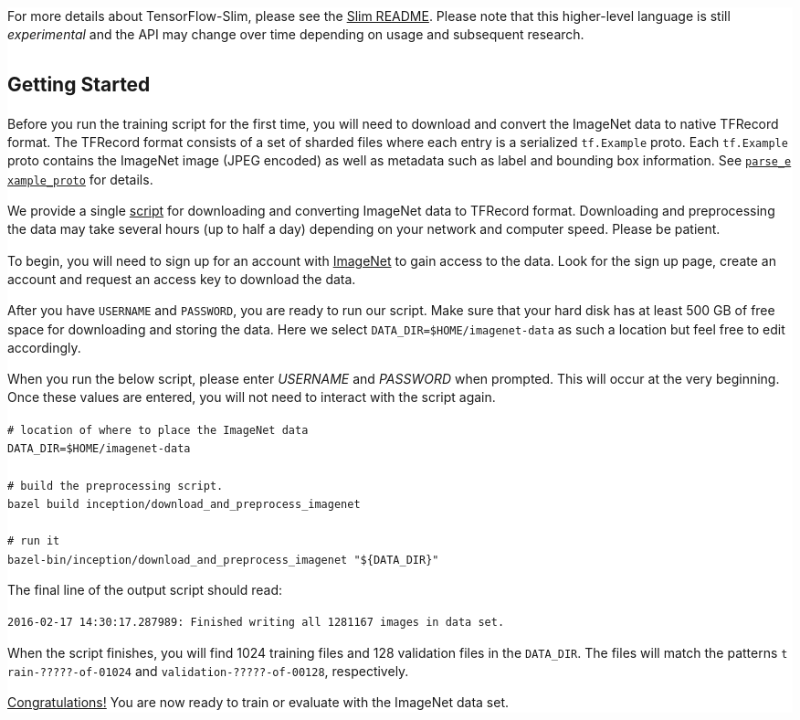 For more details about TensorFlow-Slim, please see the [Slim README](inception/slim/README.md). Please note that this higher-level language is still
*experimental* and the API may change over time depending on usage and
subsequent research.

## Getting Started

Before you run the training script for the first time, you will need to download
and convert the ImageNet data to native TFRecord format. The TFRecord format
consists of a set of sharded files where each entry is a serialized `tf.Example`
proto. Each `tf.Example` proto contains the ImageNet image (JPEG encoded) as
well as metadata such as label and bounding box information. See
[`parse_example_proto`](inception/image_processing.py) for details.

We provide a single [script](inception/data/download_and_preprocess_imagenet.sh) for
downloading and converting ImageNet data to TFRecord format. Downloading and
preprocessing the data may take several hours (up to half a day) depending on
your network and computer speed. Please be patient.

To begin, you will need to sign up for an account with [ImageNet](http://image-net.org) to gain access to the data. Look for the sign up page,
create an account and request an access key to download the data.

After you have `USERNAME` and `PASSWORD`, you are ready to run our script. Make
sure that your hard disk has at least 500 GB of free space for downloading and
storing the data. Here we select `DATA_DIR=$HOME/imagenet-data` as such a
location but feel free to edit accordingly.

When you run the below script, please enter *USERNAME* and *PASSWORD* when
prompted. This will occur at the very beginning. Once these values are entered,
you will not need to interact with the script again.

```shell
# location of where to place the ImageNet data
DATA_DIR=$HOME/imagenet-data

# build the preprocessing script.
bazel build inception/download_and_preprocess_imagenet

# run it
bazel-bin/inception/download_and_preprocess_imagenet "${DATA_DIR}"
```

The final line of the output script should read:

```shell
2016-02-17 14:30:17.287989: Finished writing all 1281167 images in data set.
```

When the script finishes, you will find 1024 training files and 128 validation
files in the `DATA_DIR`. The files will match the patterns
`train-?????-of-01024` and `validation-?????-of-00128`, respectively.

[Congratulations!](https://www.youtube.com/watch?v=9bZkp7q19f0) You are now
ready to train or evaluate with the ImageNet data set.
